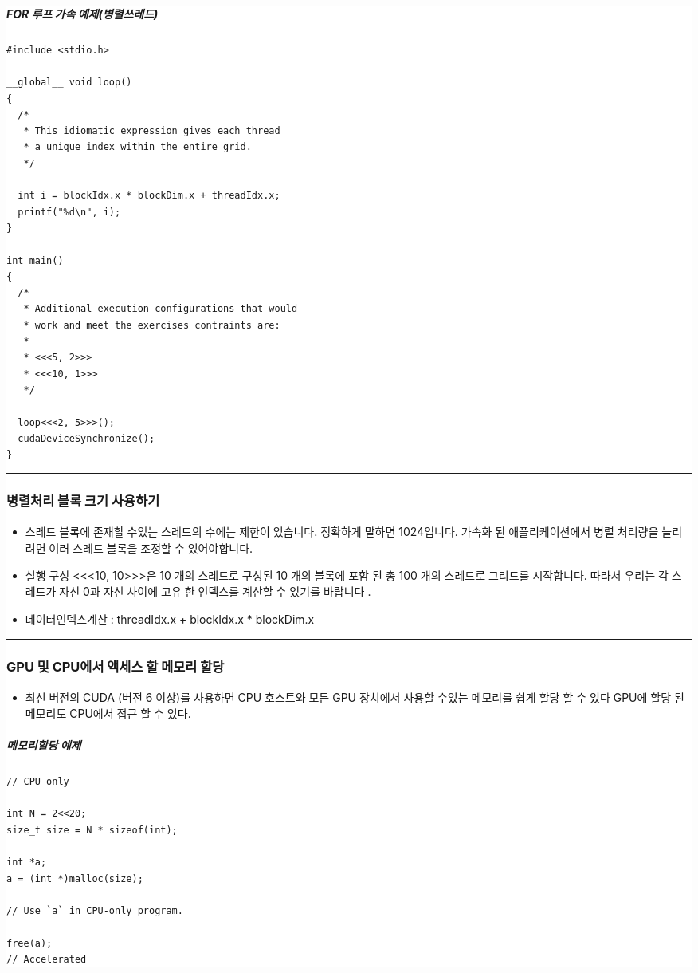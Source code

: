 ##### FOR 루프 가속 예제(병렬쓰레드)

~~~
#include <stdio.h>

__global__ void loop()
{
  /*
   * This idiomatic expression gives each thread
   * a unique index within the entire grid.
   */

  int i = blockIdx.x * blockDim.x + threadIdx.x;
  printf("%d\n", i);
}

int main()
{
  /*
   * Additional execution configurations that would
   * work and meet the exercises contraints are:
   *
   * <<<5, 2>>>
   * <<<10, 1>>>
   */

  loop<<<2, 5>>>();
  cudaDeviceSynchronize();
}
~~~

---

### 병렬처리 블록 크기 사용하기

* 스레드 블록에 존재할 수있는 스레드의 수에는 제한이 있습니다. 정확하게 말하면 1024입니다.
  가속화 된 애플리케이션에서 병렬 처리량을 늘리려면 여러 스레드 블록을 조정할 수 있어야합니다.

* 실행 구성 <<<10, 10>>>은 10 개의 스레드로 구성된 10 개의 블록에 포함 된 총 100 개의 스레드로 그리드를 시작합니다. 따라서 우리는 각 스레드가 자신 0과 자신 사이에 고유 한 인덱스를 계산할 수 있기를 바랍니다 .

* 데이터인덱스계산 : threadIdx.x + blockIdx.x * blockDim.x



---

### GPU 및 CPU에서 액세스 할 메모리 할당

* 최신 버전의 CUDA (버전 6 이상)를 사용하면 CPU 호스트와 모든 GPU 장치에서 사용할 수있는 메모리를 쉽게 할당 할 수 있다
  GPU에 할당 된 메모리도 CPU에서 접근 할 수 있다.

##### 메모리할당 예제

~~~
// CPU-only

int N = 2<<20;
size_t size = N * sizeof(int);

int *a;
a = (int *)malloc(size);

// Use `a` in CPU-only program.

free(a);
// Accelerated

~~~